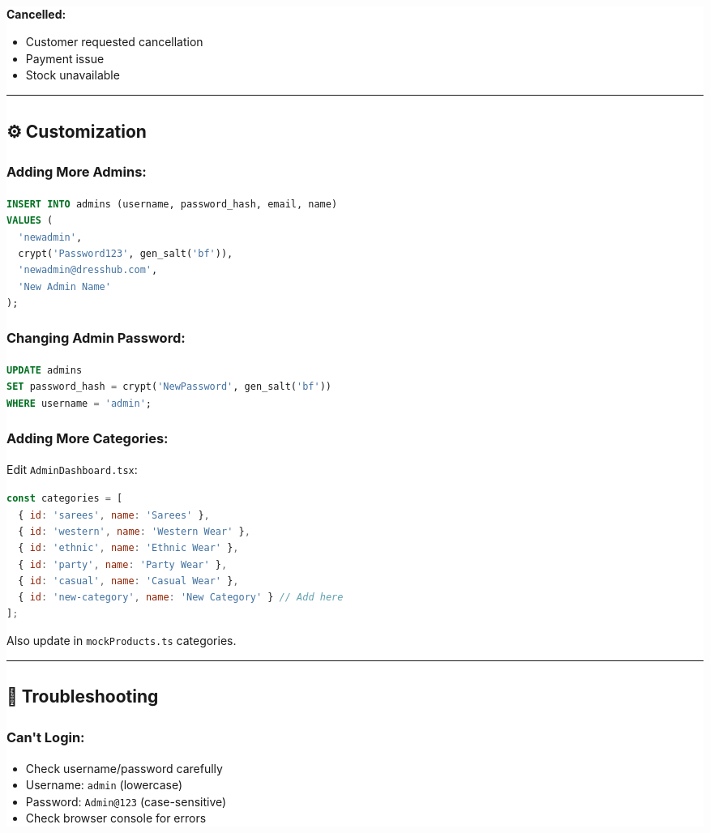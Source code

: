 **Cancelled:**
- Customer requested cancellation
- Payment issue
- Stock unavailable

---

## ⚙️ Customization

### Adding More Admins:

```sql
INSERT INTO admins (username, password_hash, email, name)
VALUES (
  'newadmin',
  crypt('Password123', gen_salt('bf')),
  'newadmin@dresshub.com',
  'New Admin Name'
);
```

### Changing Admin Password:

```sql
UPDATE admins
SET password_hash = crypt('NewPassword', gen_salt('bf'))
WHERE username = 'admin';
```

### Adding More Categories:

Edit `AdminDashboard.tsx`:
```javascript
const categories = [
  { id: 'sarees', name: 'Sarees' },
  { id: 'western', name: 'Western Wear' },
  { id: 'ethnic', name: 'Ethnic Wear' },
  { id: 'party', name: 'Party Wear' },
  { id: 'casual', name: 'Casual Wear' },
  { id: 'new-category', name: 'New Category' } // Add here
];
```

Also update in `mockProducts.ts` categories.

---

## 🐛 Troubleshooting

### Can't Login:
- Check username/password carefully
- Username: `admin` (lowercase)
- Password: `Admin@123` (case-sensitive)
- Check browser console for errors
